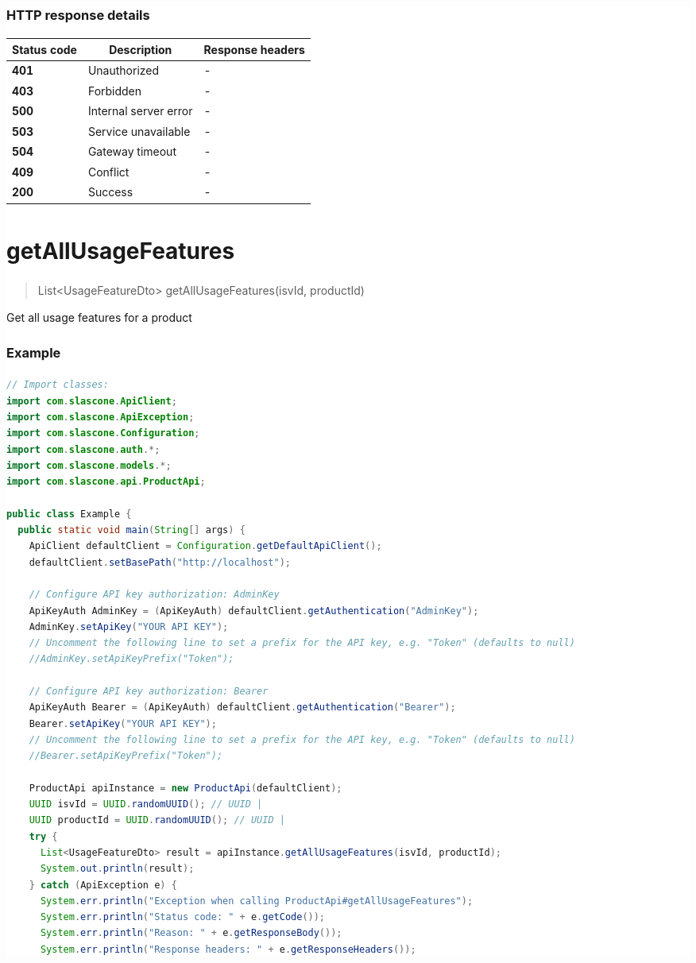 ### HTTP response details
| Status code | Description | Response headers |
|-------------|-------------|------------------|
| **401** | Unauthorized |  -  |
| **403** | Forbidden |  -  |
| **500** | Internal server error |  -  |
| **503** | Service unavailable |  -  |
| **504** | Gateway timeout |  -  |
| **409** | Conflict |  -  |
| **200** | Success |  -  |

<a id="getAllUsageFeatures"></a>
# **getAllUsageFeatures**
> List&lt;UsageFeatureDto&gt; getAllUsageFeatures(isvId, productId)

Get all usage features for a product

### Example
```java
// Import classes:
import com.slascone.ApiClient;
import com.slascone.ApiException;
import com.slascone.Configuration;
import com.slascone.auth.*;
import com.slascone.models.*;
import com.slascone.api.ProductApi;

public class Example {
  public static void main(String[] args) {
    ApiClient defaultClient = Configuration.getDefaultApiClient();
    defaultClient.setBasePath("http://localhost");
    
    // Configure API key authorization: AdminKey
    ApiKeyAuth AdminKey = (ApiKeyAuth) defaultClient.getAuthentication("AdminKey");
    AdminKey.setApiKey("YOUR API KEY");
    // Uncomment the following line to set a prefix for the API key, e.g. "Token" (defaults to null)
    //AdminKey.setApiKeyPrefix("Token");

    // Configure API key authorization: Bearer
    ApiKeyAuth Bearer = (ApiKeyAuth) defaultClient.getAuthentication("Bearer");
    Bearer.setApiKey("YOUR API KEY");
    // Uncomment the following line to set a prefix for the API key, e.g. "Token" (defaults to null)
    //Bearer.setApiKeyPrefix("Token");

    ProductApi apiInstance = new ProductApi(defaultClient);
    UUID isvId = UUID.randomUUID(); // UUID | 
    UUID productId = UUID.randomUUID(); // UUID | 
    try {
      List<UsageFeatureDto> result = apiInstance.getAllUsageFeatures(isvId, productId);
      System.out.println(result);
    } catch (ApiException e) {
      System.err.println("Exception when calling ProductApi#getAllUsageFeatures");
      System.err.println("Status code: " + e.getCode());
      System.err.println("Reason: " + e.getResponseBody());
      System.err.println("Response headers: " + e.getResponseHeaders());
```